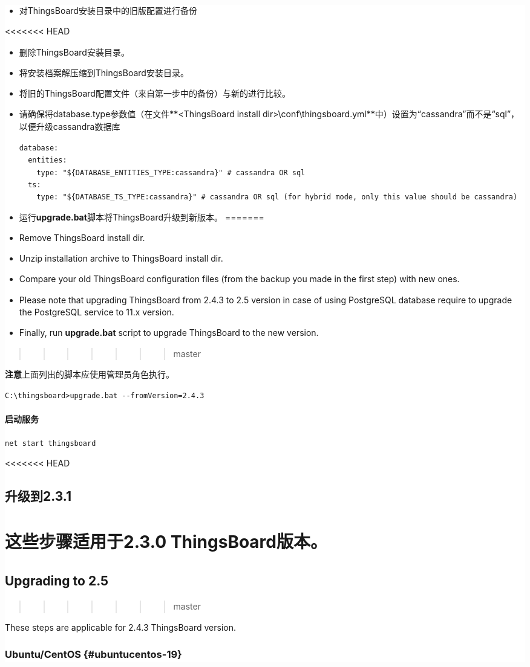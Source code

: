 * 对ThingsBoard安装目录中的旧版配置进行备份

<<<<<<< HEAD
* 删除ThingsBoard安装目录。
* 将安装档案解压缩到ThingsBoard安装目录。
* 将旧的ThingsBoard配置文件（来自第一步中的备份）与新的进行比较。
* 请确保将database.type参数值（在文件**\<ThingsBoard install dir\>\conf\thingsboard.yml**中）设置为“cassandra”而不是“sql”，以便升级cassandra数据库
  
  ```
  database:
    entities:
      type: "${DATABASE_ENTITIES_TYPE:cassandra}" # cassandra OR sql
    ts:
      type: "${DATABASE_TS_TYPE:cassandra}" # cassandra OR sql (for hybrid mode, only this value should be cassandra)
  ```       

* 运行**upgrade.bat**脚本将ThingsBoard升级到新版本。
=======
* Remove ThingsBoard install dir.
* Unzip installation archive to ThingsBoard install dir.
* Compare your old ThingsBoard configuration files (from the backup you made in the first step) with new ones.
* Please note that upgrading ThingsBoard from 2.4.3 to 2.5 version in case of using PostgreSQL database require to upgrade the PostgreSQL service to 11.x version.

* Finally, run **upgrade.bat** script to upgrade ThingsBoard to the new version.
>>>>>>> master

**注意**上面列出的脚本应使用管理员角色执行。

```text
C:\thingsboard>upgrade.bat --fromVersion=2.4.3
```

#### 启动服务

```text
net start thingsboard
```

<<<<<<< HEAD
## 升级到2.3.1

这些步骤适用于2.3.0 ThingsBoard版本。
=======

## Upgrading to 2.5
>>>>>>> master

These steps are applicable for 2.4.3 ThingsBoard version.

### Ubuntu/CentOS {#ubuntucentos-19}
